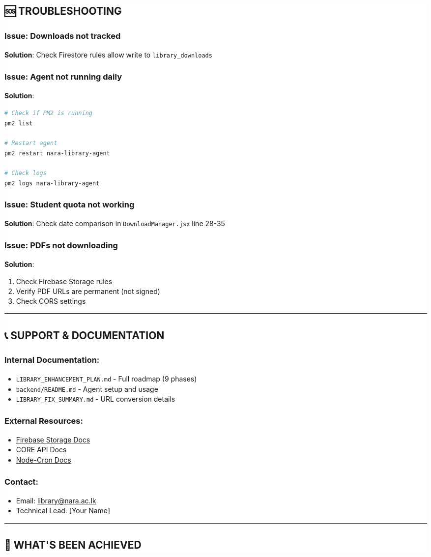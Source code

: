
## 🆘 TROUBLESHOOTING

### Issue: Downloads not tracked
**Solution**: Check Firestore rules allow write to `library_downloads`

### Issue: Agent not running daily
**Solution**:
```bash
# Check if PM2 is running
pm2 list

# Restart agent
pm2 restart nara-library-agent

# Check logs
pm2 logs nara-library-agent
```

### Issue: Student quota not working
**Solution**: Check date comparison in `DownloadManager.jsx` line 28-35

### Issue: PDFs not downloading
**Solution**:
1. Check Firebase Storage rules
2. Verify PDF URLs are permanent (not signed)
3. Check CORS settings

---

## 📞 SUPPORT & DOCUMENTATION

### Internal Documentation:
- `LIBRARY_ENHANCEMENT_PLAN.md` - Full roadmap (9 phases)
- `backend/README.md` - Agent setup and usage
- `LIBRARY_FIX_SUMMARY.md` - URL conversion details

### External Resources:
- [Firebase Storage Docs](https://firebase.google.com/docs/storage)
- [CORE API Docs](https://core.ac.uk/documentation)
- [Node-Cron Docs](https://github.com/node-cron/node-cron)

### Contact:
- Email: library@nara.ac.lk
- Technical Lead: [Your Name]

---

## 🎉 WHAT'S BEEN ACHIEVED

